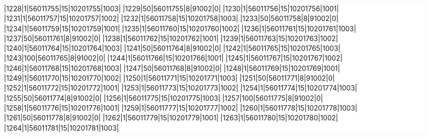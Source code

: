 |1228|1|56011755|15|10201755|1003|
|1229|50|56011755|8|91002|0|
|1230|1|56011756|15|10201756|1001|
|1231|1|56011757|15|10201757|1002|
|1232|1|56011758|15|10201758|1003|
|1233|50|56011758|8|91002|0|
|1234|1|56011759|15|10201759|1001|
|1235|1|56011760|15|10201760|1002|
|1236|1|56011761|15|10201761|1003|
|1237|50|56011761|8|91002|0|
|1238|1|56011762|15|10201762|1001|
|1239|1|56011763|15|10201763|1002|
|1240|1|56011764|15|10201764|1003|
|1241|50|56011764|8|91002|0|
|1242|1|56011765|15|10201765|1003|
|1243|100|56011765|8|91002|0|
|1244|1|56011766|15|10201766|1001|
|1245|1|56011767|15|10201767|1002|
|1246|1|56011768|15|10201768|1003|
|1247|50|56011768|8|91002|0|
|1248|1|56011769|15|10201769|1001|
|1249|1|56011770|15|10201770|1002|
|1250|1|56011771|15|10201771|1003|
|1251|50|56011771|8|91002|0|
|1252|1|56011772|15|10201772|1001|
|1253|1|56011773|15|10201773|1002|
|1254|1|56011774|15|10201774|1003|
|1255|50|56011774|8|91002|0|
|1256|1|56011775|15|10201775|1003|
|1257|100|56011775|8|91002|0|
|1258|1|56011776|15|10201776|1001|
|1259|1|56011777|15|10201777|1002|
|1260|1|56011778|15|10201778|1003|
|1261|50|56011778|8|91002|0|
|1262|1|56011779|15|10201779|1001|
|1263|1|56011780|15|10201780|1002|
|1264|1|56011781|15|10201781|1003|